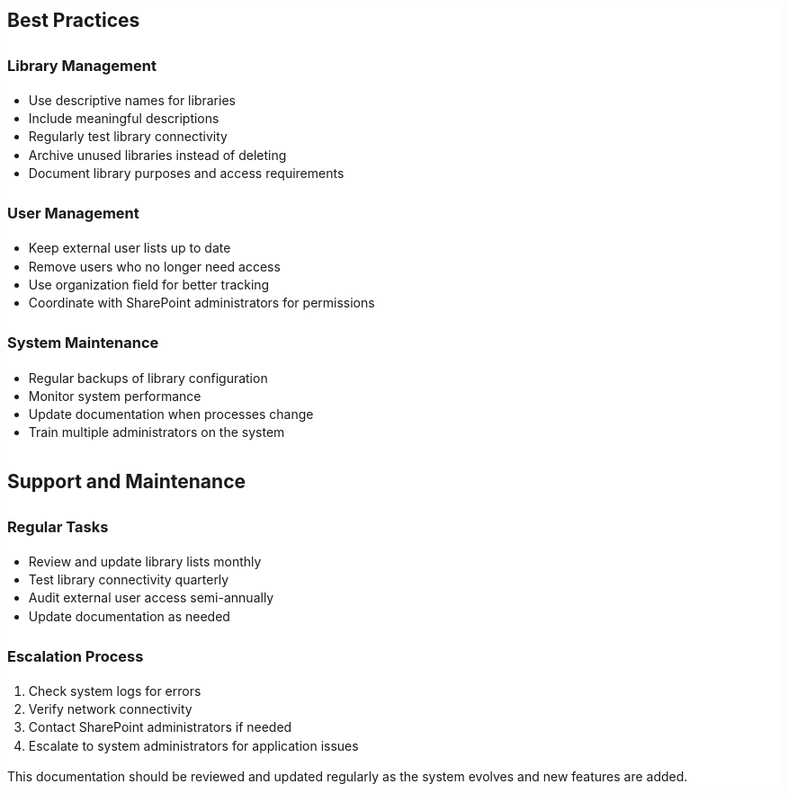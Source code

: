 ## Best Practices

### Library Management
- Use descriptive names for libraries
- Include meaningful descriptions
- Regularly test library connectivity
- Archive unused libraries instead of deleting
- Document library purposes and access requirements

### User Management
- Keep external user lists up to date
- Remove users who no longer need access
- Use organization field for better tracking
- Coordinate with SharePoint administrators for permissions

### System Maintenance
- Regular backups of library configuration
- Monitor system performance
- Update documentation when processes change
- Train multiple administrators on the system

## Support and Maintenance

### Regular Tasks
- Review and update library lists monthly
- Test library connectivity quarterly
- Audit external user access semi-annually
- Update documentation as needed

### Escalation Process
1. Check system logs for errors
2. Verify network connectivity
3. Contact SharePoint administrators if needed
4. Escalate to system administrators for application issues

This documentation should be reviewed and updated regularly as the system evolves and new features are added.